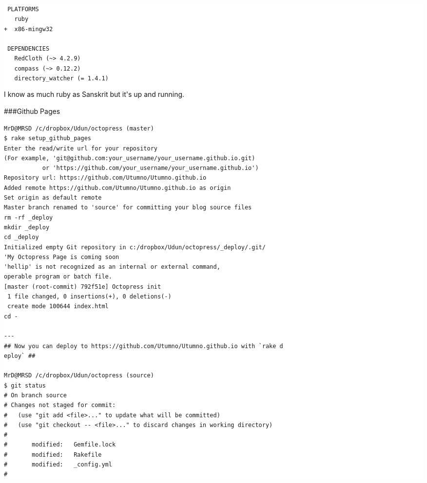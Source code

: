 
	 PLATFORMS
	   ruby
	+  x86-mingw32

	 DEPENDENCIES
	   RedCloth (~> 4.2.9)
	   compass (~> 0.12.2)
	   directory_watcher (= 1.4.1)


I know as much ruby as Sanskrit but it's up and running.

###Github Pages

	MrD@MRSD /c/dropbox/Udun/octopress (master)
	$ rake setup_github_pages
	Enter the read/write url for your repository
	(For example, 'git@github.com:your_username/your_username.github.io.git)
			   or 'https://github.com/your_username/your_username.github.io')
	Repository url: https://github.com/Utumno/Utumno.github.io
	Added remote https://github.com/Utumno/Utumno.github.io as origin
	Set origin as default remote
	Master branch renamed to 'source' for committing your blog source files
	rm -rf _deploy
	mkdir _deploy
	cd _deploy
	Initialized empty Git repository in c:/dropbox/Udun/octopress/_deploy/.git/
	'My Octopress Page is coming soon
	'hellip' is not recognized as an internal or external command,
	operable program or batch file.
	[master (root-commit) 792f51e] Octopress init
	 1 file changed, 0 insertions(+), 0 deletions(-)
	 create mode 100644 index.html
	cd -

	---
	## Now you can deploy to https://github.com/Utumno/Utumno.github.io with `rake d
	eploy` ##

	MrD@MRSD /c/dropbox/Udun/octopress (source)
	$ git status
	# On branch source
	# Changes not staged for commit:
	#   (use "git add <file>..." to update what will be committed)
	#   (use "git checkout -- <file>..." to discard changes in working directory)
	#
	#       modified:   Gemfile.lock
	#       modified:   Rakefile
	#       modified:   _config.yml
	#